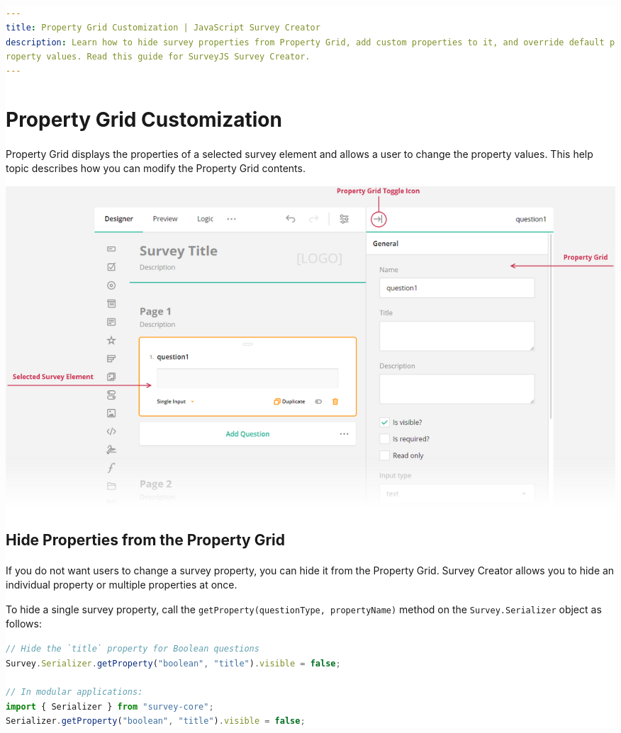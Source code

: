 ```yaml
---
title: Property Grid Customization | JavaScript Survey Creator
description: Learn how to hide survey properties from Property Grid, add custom properties to it, and override default property values. Read this guide for SurveyJS Survey Creator.
---
```


# Property Grid Customization

Property Grid displays the properties of a selected survey element and allows a user to change the property values. This help topic describes how you can modify the Property Grid contents.

<img src="./images/survey-creator-property-grid.png" alt="Survey Creator - Property Grid" width="100%">

## Hide Properties from the Property Grid

If you do not want users to change a survey property, you can hide it from the Property Grid. Survey Creator allows you to hide an individual property or multiple properties at once.

To hide a single survey property, call the `getProperty(questionType, propertyName)` method on the `Survey.Serializer` object as follows:

```js
// Hide the `title` property for Boolean questions
Survey.Serializer.getProperty("boolean", "title").visible = false;

// In modular applications:
import { Serializer } from "survey-core";
Serializer.getProperty("boolean", "title").visible = false;
```
